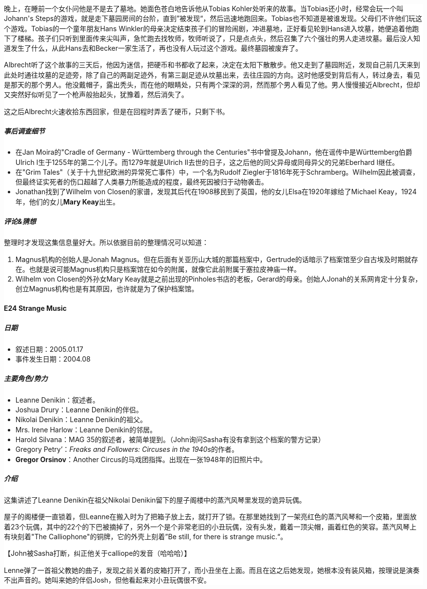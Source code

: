 晚上，在睡前一个女仆问他是不是去了墓地。她面色苍白地告诉他从Tobias Kohler处听来的故事。当Tobias还小时，经常会玩一个叫Johann's Steps的游戏，就是走下墓园房间的台阶，直到”被发现“，然后迅速地跑回来。Tobias也不知道是被谁发现。父母们不许他们玩这个游戏。Tobias的一个童年朋友Hans Winkler的母亲决定结束孩子们的冒险闹剧，冲进墓地，正好看见轮到Hans进入坟墓，她便追着他跑下了楼梯。孩子们只听到里面传来尖叫声，急忙跑去找牧师，牧师听说了，只是点点头，然后召集了六个强壮的男人走进坟墓。最后没人知道发生了什么，从此Hans去和Becker一家生活了，再也没有人玩过这个游戏。最终墓园被废弃了。

Albrecht听了这个故事的三天后，他因为迷信，把硬币和书都收了起来，决定在太阳下散散步。他又走到了墓园附近，发现自己前几天来到此处时通往坟墓的足迹旁，除了自己的两副足迹外，有第三副足迹从坟墓出来，去往庄园的方向。这时他感受到背后有人，转过身去，看见是那天的那个男人。他没戴帽子，露出秃头，而在他的眼睛处，只有两个深深的洞，然而那个男人看见了他。男人慢慢接近Albrecht，但却又突然好似听见了一个枪声般抬起头，犹豫着，然后消失了。

这之后Albrecht火速收拾东西回家，但是在回程时弄丢了硬币，只剩下书。

##### 事后调查细节

- 在Jan Moira的"Cradle of Germany - Württemberg through the Centuries"书中曾提及Johann，他在谣传中是Württemberg伯爵Ulrich I生于1255年的第二个儿子。而1279年就是Ulrich II去世的日子，这之后他的同父异母或同母异父的兄弟Eberhard I继任。
- 在"Grim Tales"（关于十九世纪欧洲的异常死亡事件）中，一个名为Rudolf Ziegler于1816年死于Schramberg。Wilhelm因此被调查，但最终证实死者的伤口超越了人类暴力所能造成的程度，最终死因被归于动物袭击。
- Jonathan找到了Wilhelm von Closen的家谱，发现其后代在1908移民到了英国，他的女儿Elsa在1920年嫁给了Michael Keay，1924年，他们的女儿**Mary Keay**出生。

##### 评论&猜想

整理时才发现这集信息量好大。所以依据目前的整理情况可以知道：

1. Magnus机构的创始人是Jonah Magnus。但在后面有关亚历山大城的那篇档案中，Gertrude的话暗示了档案馆至少自古埃及时期就存在。也就是说可能Magnus机构只是档案馆在如今的附属，就像它此前附属于塞拉皮神庙一样。
2. Wilhelm von Closen的外孙女Mary Keay就是之前出现的Pinholes书店的老板，Gerard的母亲。创始人Jonah的关系网肯定十分复杂，创立Magnus机构也是有其原因，也许就是为了保护档案馆。

#### E24 Strange Music

##### 日期

- 叙述日期：2005.01.17
- 事件发生日期：2004.08

##### 主要角色/势力

- Leanne Denikin：叙述者。
- Joshua Drury：Leanne Denikin的伴侣。
- Nikolai Denikin：Leanne Denikin的祖父。
- Mrs. Irene Harlow：Leanne Denikin的邻居。
- Harold Silvana：MAG 35的叙述者，被简单提到。（John询问Sasha有没有拿到这个档案的警方记录）
- Gregory Petry’：*Freaks and Followers: Circuses in the 1940s*的作者。
- **Gregor Orsinov**：Another Circus的马戏团指挥。出现在一张1948年的旧照片中。


##### 介绍

这集讲述了Leanne Denikin在祖父Nikolai Denikin留下的屋子阁楼中的蒸汽风琴里发现的诡异玩偶。

屋子的阁楼便一直锁着，但Leanne在搬入时为了把箱子放上去，就打开了锁。在那里她找到了一架亮红色的蒸汽风琴和一个皮箱，里面放着23个玩偶，其中的22个的下巴被摘掉了，另外一个是个非常老旧的小丑玩偶，没有头发，戴着一顶尖帽，画着红色的笑容。蒸汽风琴上有块刻着"The Calliophone"的铜牌，它的外壳上刻着”Be still, for there is strange music.“。

【John被Sasha打断，纠正他关于calliope的发音（哈哈哈）】

Lenne弹了一首祖父教她的曲子，发现之前关着的皮箱打开了，而小丑坐在上面。而且在这之后她发现，她根本没有装风箱，按理说是演奏不出声音的。她叫来她的伴侣Josh，但他看起来对小丑玩偶很不安。
